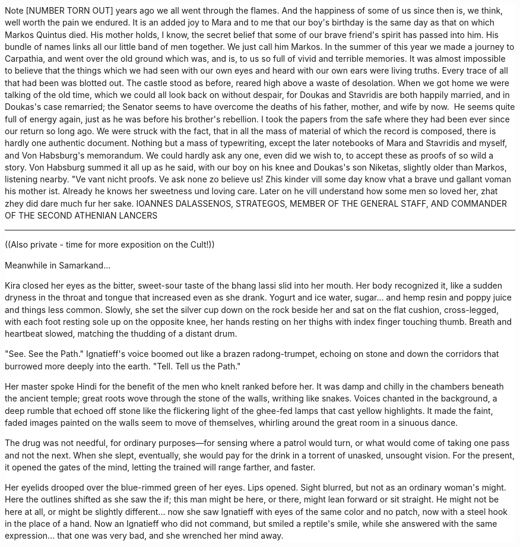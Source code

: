 Note
[NUMBER TORN OUT] years ago we all went through the flames. And the happiness of some of us since then is, we think, well worth the pain we endured. It is an added joy to Mara and to me that our boy's birthday is the same day as that on which Markos Quintus died. His mother holds, I know, the secret belief that some of our brave friend's spirit has passed into him. His bundle of names links all our little band of men together. We just call him Markos.
In the summer of this year we made a journey to Carpathia, and went over the old ground which was, and is, to us so full of vivid and terrible memories. It was almost impossible to believe that the things which we had seen with our own eyes and heard with our own ears were living truths. Every trace of all that had been was blotted out. The castle stood as before, reared high above a waste of desolation.
When we got home we were talking of the old time, which we could all look back on without despair, for Doukas and Stavridis are both happily married, and in Doukas's case remarried; the Senator seems to have overcome the deaths of his father, mother, and wife by now.  He seems quite full of energy again, just as he was before his brother's rebellion. I took the papers from the safe where they had been ever since our return so long ago. We were struck with the fact, that in all the mass of material of which the record is composed, there is hardly one authentic document. Nothing but a mass of typewriting, except the later notebooks of Mara and Stavridis and myself, and Von Habsburg's memorandum. We could hardly ask any one, even did we wish to, to accept these as proofs of so wild a story. Von Habsburg summed it all up as he said, with our boy on his knee and Doukas's son Niketas, slightly older than Markos, listening nearby.
"Ve vant nicht proofs. Ve ask none zo believe us! Zhis kinder vill some day know vhat a brave und gallant voman his mother ist. Already he knows her sweetness und loving care. Later on he vill understand how some men so loved her, zhat zhey did dare much fur her sake.
IOANNES DALASSENOS, STRATEGOS, MEMBER OF THE GENERAL STAFF, AND COMMANDER OF THE SECOND ATHENIAN LANCERS

<hr />

((Also private - time for more exposition on the Cult!))

Meanwhile in Samarkand...

Kira closed her eyes as the bitter, sweet-sour taste of the bhang lassi slid into her mouth. Her body recognized it, like a sudden dryness in the throat and tongue that increased even as she drank. Yogurt and ice water, sugar... and hemp resin and poppy juice and things less common. Slowly, she set the silver cup down on the rock beside her and sat on the flat cushion, cross-legged, with each foot resting sole up on the opposite knee, her hands resting on her thighs with index finger touching thumb. Breath and heartbeat slowed, matching the thudding of a distant drum.

"See. See the Path." Ignatieff's voice boomed out like a brazen radong-trumpet, echoing on stone and down the corridors that burrowed more deeply into the earth. "Tell. Tell us the Path."

Her master spoke Hindi for the benefit of the men who knelt ranked before her. It was damp and chilly in the chambers beneath the ancient temple; great roots wove through the stone of the walls, writhing like snakes. Voices chanted in the background, a deep rumble that echoed off stone like the flickering light of the ghee-fed lamps that cast yellow highlights. It made the faint, faded images painted on the walls seem to move of themselves, whirling around the great room in a sinuous dance.

The drug was not needful, for ordinary purposes—for sensing where a patrol would turn, or what would come of taking one pass and not the next. When she slept, eventually, she would pay for the drink in a torrent of unasked, unsought vision. For the present, it opened the gates of the mind, letting the trained will range farther, and faster.

Her eyelids drooped over the blue-rimmed green of her eyes. Lips opened. Sight blurred, but not as an ordinary woman's might. Here the outlines shifted as she saw the if; this man might be here, or there, might lean forward or sit straight. He might not be here at all, or might be slightly different... now she saw Ignatieff with eyes of the same color and no patch, now with a steel hook in the place of a hand. Now an Ignatieff who did not command, but smiled a reptile's smile, while she answered with the same expression... that one was very bad, and she wrenched her mind away.
